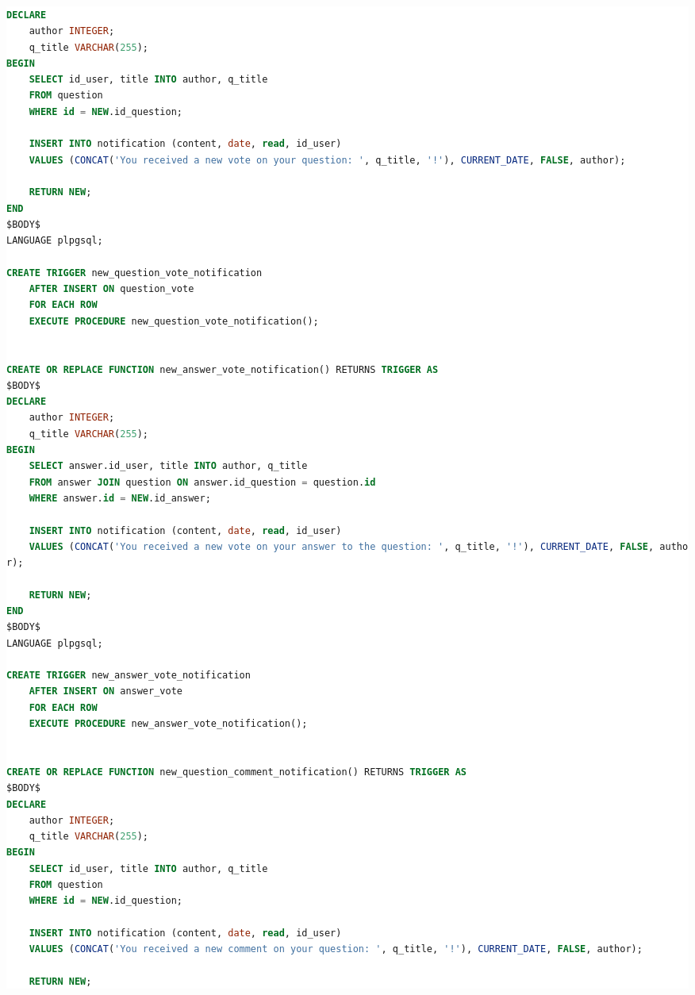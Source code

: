 ```sql
DECLARE
    author INTEGER;
    q_title VARCHAR(255);
BEGIN
    SELECT id_user, title INTO author, q_title
    FROM question
    WHERE id = NEW.id_question;

    INSERT INTO notification (content, date, read, id_user)
    VALUES (CONCAT('You received a new vote on your question: ', q_title, '!'), CURRENT_DATE, FALSE, author);

    RETURN NEW;
END
$BODY$
LANGUAGE plpgsql;

CREATE TRIGGER new_question_vote_notification
    AFTER INSERT ON question_vote
    FOR EACH ROW
    EXECUTE PROCEDURE new_question_vote_notification();


CREATE OR REPLACE FUNCTION new_answer_vote_notification() RETURNS TRIGGER AS
$BODY$
DECLARE
    author INTEGER;
    q_title VARCHAR(255);
BEGIN
    SELECT answer.id_user, title INTO author, q_title
    FROM answer JOIN question ON answer.id_question = question.id
    WHERE answer.id = NEW.id_answer;

    INSERT INTO notification (content, date, read, id_user)
    VALUES (CONCAT('You received a new vote on your answer to the question: ', q_title, '!'), CURRENT_DATE, FALSE, author);

    RETURN NEW;
END
$BODY$
LANGUAGE plpgsql;

CREATE TRIGGER new_answer_vote_notification
    AFTER INSERT ON answer_vote
    FOR EACH ROW
    EXECUTE PROCEDURE new_answer_vote_notification();


CREATE OR REPLACE FUNCTION new_question_comment_notification() RETURNS TRIGGER AS
$BODY$
DECLARE
    author INTEGER;
    q_title VARCHAR(255);
BEGIN
    SELECT id_user, title INTO author, q_title
    FROM question
    WHERE id = NEW.id_question;

    INSERT INTO notification (content, date, read, id_user)
    VALUES (CONCAT('You received a new comment on your question: ', q_title, '!'), CURRENT_DATE, FALSE, author);

    RETURN NEW;
```